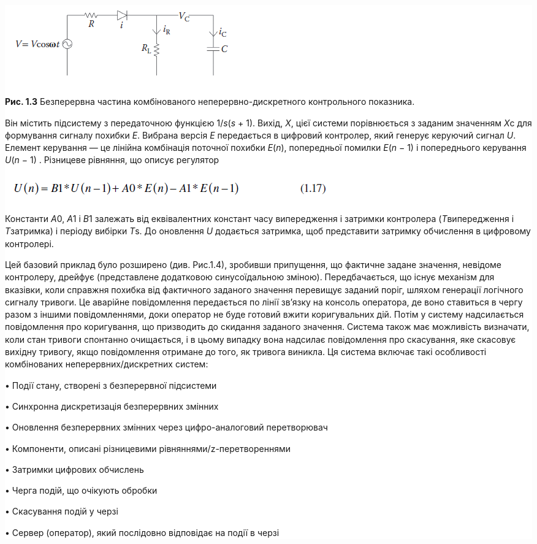 ![image-20220817225636250](media/image-20220817225636250.png)

**Рис. 1.3** Безперервна частина комбінованого неперервно-дискретного контрольного показника.

Він містить підсистему з передаточною функцією 1/*s*(*s* + 1). Вихід, *X*, цієї системи порівнюється з заданим значенням *X*c для формування сигналу похибки *E*. Вибрана версія *E* передається в цифровий контролер, який генерує керуючий сигнал *U*. Елемент керування — це лінійна комбінація поточної похибки *E*(*n*), попередньої помилки *E*(*n* − 1) і попереднього керування *U*(*n* − 1) . Різницеве рівняння, що описує регулятор

![image-20220817225618831](media/image-20220817225618831.png) 

Константи *A*0, *A*1 і *B*1 залежать від еквівалентних констант часу випередження і затримки контролера (*T*випередження і *T*затримка) і періоду вибірки *T*s. До оновлення *U* додається затримка, щоб представити затримку обчислення в цифровому контролері.

Цей базовий приклад було розширено (див. Рис.1.4), зробивши припущення, що фактичне задане значення, невідоме контролеру, дрейфує (представлене додатковою синусоїдальною зміною). Передбачається, що існує механізм для вказівки, коли справжня похибка від фактичного заданого значення перевищує заданий поріг, шляхом генерації логічного сигналу тривоги. Це аварійне повідомлення передається по лінії зв’язку на консоль оператора, де воно ставиться в чергу разом з іншими повідомленнями, доки оператор не буде готовий вжити коригувальних дій. Потім у систему надсилається повідомлення про коригування, що призводить до скидання заданого значення. Система також має можливість визначати, коли стан тривоги спонтанно очищається, і в цьому випадку вона надсилає повідомлення про скасування, яке скасовує вихідну тривогу, якщо повідомлення отримане до того, як тривога виникла. Ця система включає такі особливості комбінованих неперервних/дискретних систем:

• Події стану, створені з безперервної підсистеми

• Синхронна дискретизація безперервних змінних

• Оновлення безперервних змінних через цифро-аналоговий перетворювач

• Компоненти, описані різницевими рівняннями/z-перетвореннями

• Затримки цифрових обчислень

• Черга подій, що очікують обробки

• Скасування подій у черзі

• Сервер (оператор), який послідовно відповідає на події в черзі
